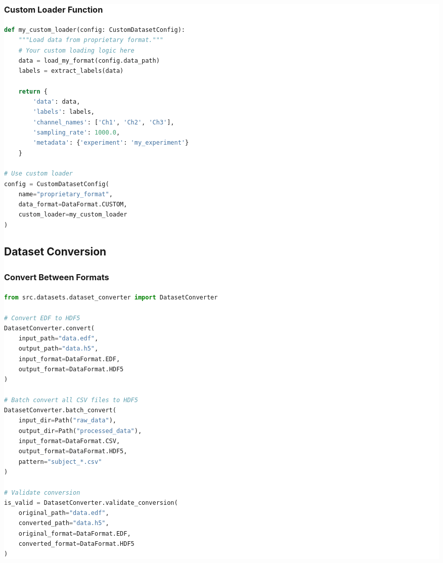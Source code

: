 ### Custom Loader Function

```python
def my_custom_loader(config: CustomDatasetConfig):
    """Load data from proprietary format."""
    # Your custom loading logic here
    data = load_my_format(config.data_path)
    labels = extract_labels(data)
    
    return {
        'data': data,
        'labels': labels,
        'channel_names': ['Ch1', 'Ch2', 'Ch3'],
        'sampling_rate': 1000.0,
        'metadata': {'experiment': 'my_experiment'}
    }

# Use custom loader
config = CustomDatasetConfig(
    name="proprietary_format",
    data_format=DataFormat.CUSTOM,
    custom_loader=my_custom_loader
)
```

## Dataset Conversion

### Convert Between Formats

```python
from src.datasets.dataset_converter import DatasetConverter

# Convert EDF to HDF5
DatasetConverter.convert(
    input_path="data.edf",
    output_path="data.h5",
    input_format=DataFormat.EDF,
    output_format=DataFormat.HDF5
)

# Batch convert all CSV files to HDF5
DatasetConverter.batch_convert(
    input_dir=Path("raw_data"),
    output_dir=Path("processed_data"),
    input_format=DataFormat.CSV,
    output_format=DataFormat.HDF5,
    pattern="subject_*.csv"
)

# Validate conversion
is_valid = DatasetConverter.validate_conversion(
    original_path="data.edf",
    converted_path="data.h5",
    original_format=DataFormat.EDF,
    converted_format=DataFormat.HDF5
)
```
